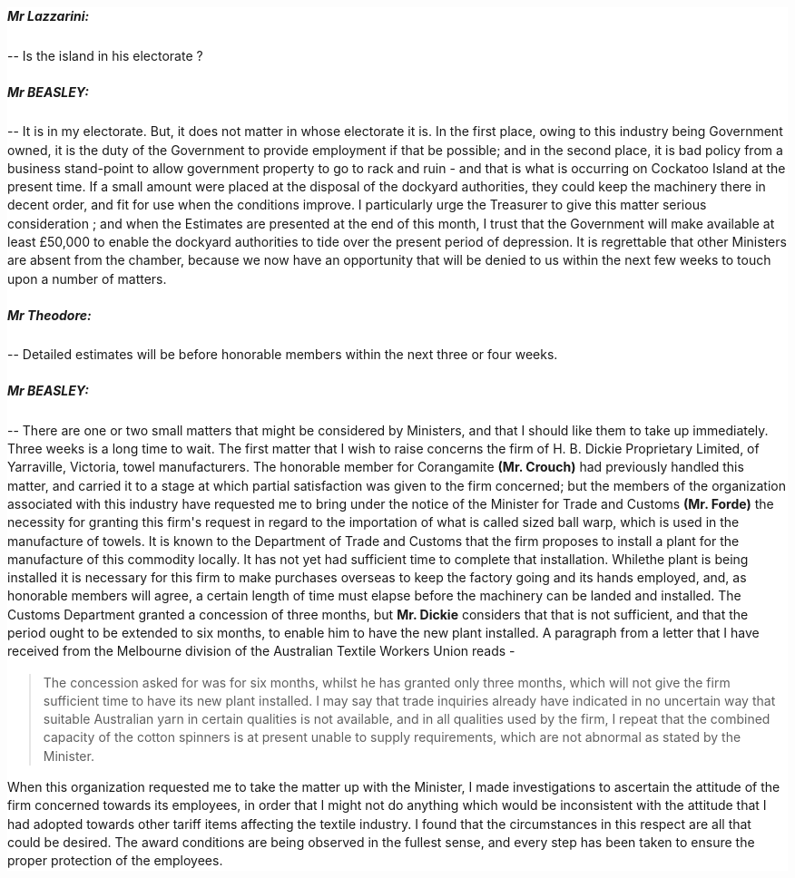 ##### Mr Lazzarini:

--  Is the island in his electorate ? 

##### Mr BEASLEY:

-- It is in my electorate. But, it does not matter in whose electorate it is. In the first place, owing to this industry being Government owned, it is the duty of the Government to provide employment if that be possible; and in the second place, it is bad policy from a business stand-point to allow government property to go to rack and ruin - and that is what is occurring on Cockatoo Island at the present time. If a small amount were placed at the disposal of the dockyard authorities, they could keep the machinery there in decent order, and fit for use when the conditions improve. I particularly urge the Treasurer to give this matter serious consideration ; and when the Estimates are presented at the end of this month, I trust that the Government will make available at least £50,000 to enable the dockyard authorities to tide over the present period of depression. It is regrettable that other Ministers are absent from the chamber, because we now have an opportunity that will be denied to us within the next few weeks to touch upon a number of matters. 

##### Mr Theodore:

--  Detailed estimates will be before honorable members within the next three or four weeks. 

##### Mr BEASLEY:

-- There are one or two small matters that might be considered by Ministers, and that I should like them to take up immediately. Three weeks is a long time to wait. The first matter that I wish to raise concerns the firm of H. B. Dickie Proprietary Limited, of Yarraville, Victoria, towel  manufacturers. The honorable member for Corangamite  **(Mr. Crouch)**  had previously handled this matter, and carried it to a stage at which partial satisfaction was given to the firm concerned; but the members of the organization associated with this industry have requested me to bring under the notice of the Minister for Trade and Customs  **(Mr. Forde)**  the necessity for granting this firm's request in regard to the importation of what is called sized ball warp, which is used in the manufacture of towels. It is known to the Department of Trade and Customs that the firm proposes to install a plant for the manufacture of this commodity locally. It has not yet had sufficient time to complete that installation. Whilethe plant is being installed it is necessary for this firm to make purchases overseas to keep the factory going and its hands employed, and, as honorable members will agree, a certain length of time must elapse before the machinery can be landed and installed. The Customs Department granted a concession of three months, but  **Mr. Dickie**  considers that that is not sufficient, and that the period ought to be extended to six months, to enable him to have the new plant installed. A paragraph from a letter that I have received from the Melbourne division of the Australian Textile Workers Union reads - 

  >The concession asked for was for six months, whilst he has granted only three months, which will not give the firm sufficient time to have its new plant installed. I may say that trade inquiries already have indicated in no uncertain way that suitable Australian yarn in certain qualities is not available, and in all qualities used by the firm, I repeat that the combined capacity of the cotton spinners is at present unable to supply requirements, which are not abnormal as stated by the Minister. 

When this organization requested me to take the matter up with the Minister, I made investigations to ascertain the attitude of the firm concerned towards its employees, in order that I might not do anything which would be inconsistent with the attitude that I had adopted towards other tariff items affecting the textile industry. I found that the circumstances in this respect are all that could be desired. The award conditions are being observed in the fullest sense, and every step has been taken to ensure the proper protection of the employees. 
